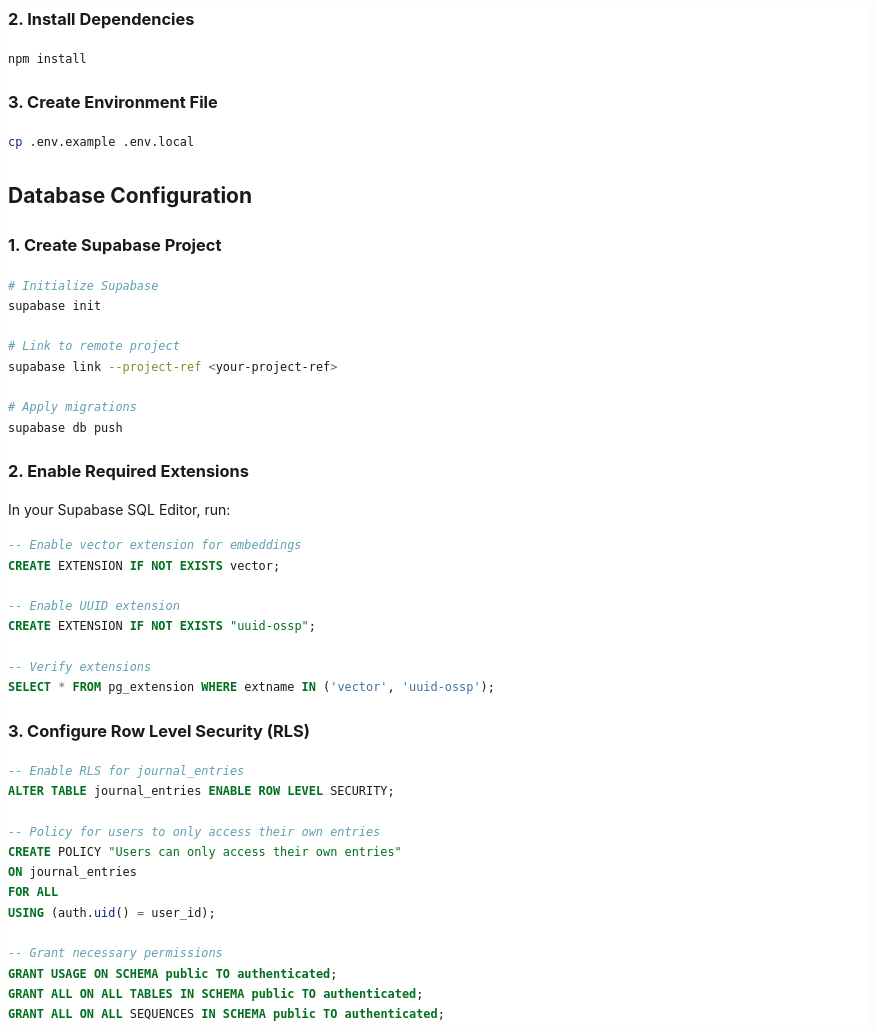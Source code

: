 ### 2. Install Dependencies
```bash
npm install
```

### 3. Create Environment File
```bash
cp .env.example .env.local
```

## Database Configuration

### 1. Create Supabase Project
```bash
# Initialize Supabase
supabase init

# Link to remote project
supabase link --project-ref <your-project-ref>

# Apply migrations
supabase db push
```

### 2. Enable Required Extensions
In your Supabase SQL Editor, run:
```sql
-- Enable vector extension for embeddings
CREATE EXTENSION IF NOT EXISTS vector;

-- Enable UUID extension
CREATE EXTENSION IF NOT EXISTS "uuid-ossp";

-- Verify extensions
SELECT * FROM pg_extension WHERE extname IN ('vector', 'uuid-ossp');
```

### 3. Configure Row Level Security (RLS)
```sql
-- Enable RLS for journal_entries
ALTER TABLE journal_entries ENABLE ROW LEVEL SECURITY;

-- Policy for users to only access their own entries
CREATE POLICY "Users can only access their own entries"
ON journal_entries
FOR ALL
USING (auth.uid() = user_id);

-- Grant necessary permissions
GRANT USAGE ON SCHEMA public TO authenticated;
GRANT ALL ON ALL TABLES IN SCHEMA public TO authenticated;
GRANT ALL ON ALL SEQUENCES IN SCHEMA public TO authenticated;
```
